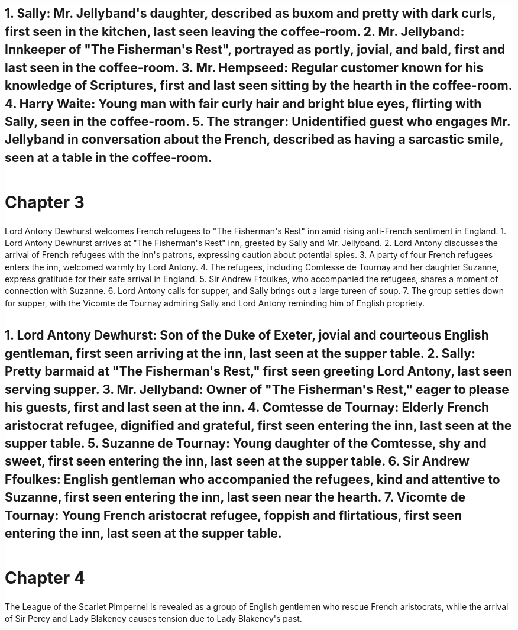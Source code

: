<characters>1. Sally: Mr. Jellyband's daughter, described as buxom and pretty with dark curls, first seen in the kitchen, last seen leaving the coffee-room.
2. Mr. Jellyband: Innkeeper of "The Fisherman's Rest", portrayed as portly, jovial, and bald, first and last seen in the coffee-room.
3. Mr. Hempseed: Regular customer known for his knowledge of Scriptures, first and last seen sitting by the hearth in the coffee-room.
4. Harry Waite: Young man with fair curly hair and bright blue eyes, flirting with Sally, seen in the coffee-room.
5. The stranger: Unidentified guest who engages Mr. Jellyband in conversation about the French, described as having a sarcastic smile, seen at a table in the coffee-room.</characters>
----------------
# Chapter 3
<synopsis>
Lord Antony Dewhurst welcomes French refugees to "The Fisherman's Rest" inn amid rising anti-French sentiment in England.
</synopsis>

<events>
1. Lord Antony Dewhurst arrives at "The Fisherman's Rest" inn, greeted by Sally and Mr. Jellyband.
2. Lord Antony discusses the arrival of French refugees with the inn's patrons, expressing caution about potential spies.
3. A party of four French refugees enters the inn, welcomed warmly by Lord Antony.
4. The refugees, including Comtesse de Tournay and her daughter Suzanne, express gratitude for their safe arrival in England.
5. Sir Andrew Ffoulkes, who accompanied the refugees, shares a moment of connection with Suzanne.
6. Lord Antony calls for supper, and Sally brings out a large tureen of soup.
7. The group settles down for supper, with the Vicomte de Tournay admiring Sally and Lord Antony reminding him of English propriety.
</events>

<characters>1. Lord Antony Dewhurst: Son of the Duke of Exeter, jovial and courteous English gentleman, first seen arriving at the inn, last seen at the supper table.
2. Sally: Pretty barmaid at "The Fisherman's Rest," first seen greeting Lord Antony, last seen serving supper.
3. Mr. Jellyband: Owner of "The Fisherman's Rest," eager to please his guests, first and last seen at the inn.
4. Comtesse de Tournay: Elderly French aristocrat refugee, dignified and grateful, first seen entering the inn, last seen at the supper table.
5. Suzanne de Tournay: Young daughter of the Comtesse, shy and sweet, first seen entering the inn, last seen at the supper table.
6. Sir Andrew Ffoulkes: English gentleman who accompanied the refugees, kind and attentive to Suzanne, first seen entering the inn, last seen near the hearth.
7. Vicomte de Tournay: Young French aristocrat refugee, foppish and flirtatious, first seen entering the inn, last seen at the supper table.</characters>
----------------
# Chapter 4
<synopsis>
The League of the Scarlet Pimpernel is revealed as a group of English gentlemen who rescue French aristocrats, while the arrival of Sir Percy and Lady Blakeney causes tension due to Lady Blakeney's past.
</synopsis>
